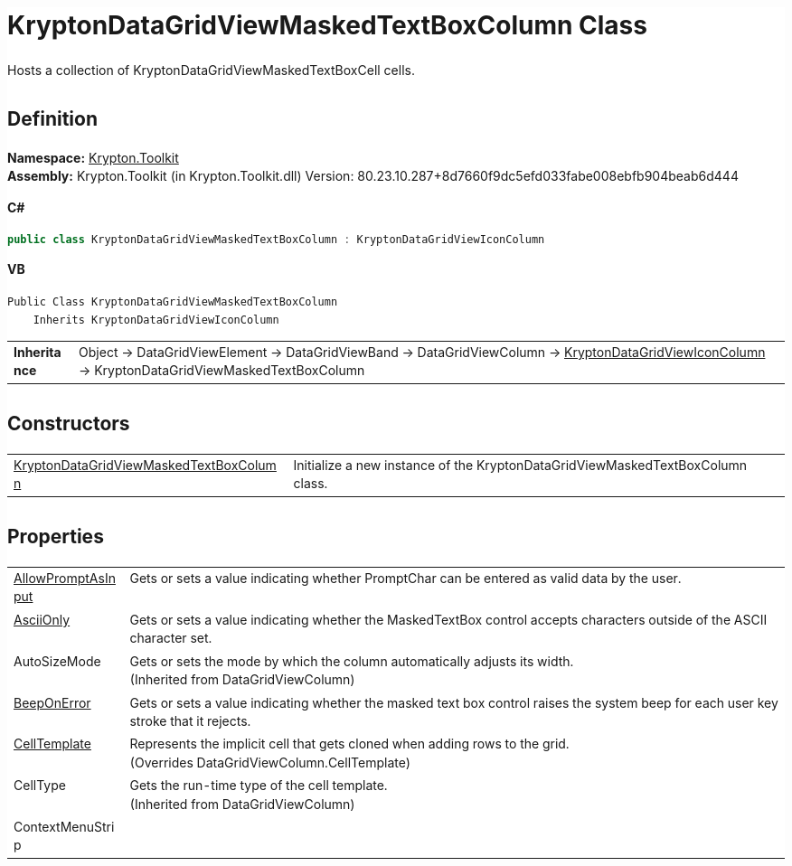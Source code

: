 # KryptonDataGridViewMaskedTextBoxColumn Class


Hosts a collection of KryptonDataGridViewMaskedTextBoxCell cells.



## Definition
**Namespace:** <a href="79d2eac2-21f4-54ff-7552-b20c33c30600.md">Krypton.Toolkit</a>  
**Assembly:** Krypton.Toolkit (in Krypton.Toolkit.dll) Version: 80.23.10.287+8d7660f9dc5efd033fabe008ebfb904beab6d444

**C#**
``` C#
public class KryptonDataGridViewMaskedTextBoxColumn : KryptonDataGridViewIconColumn
```
**VB**
``` VB
Public Class KryptonDataGridViewMaskedTextBoxColumn
	Inherits KryptonDataGridViewIconColumn
```

<table><tr><td><strong>Inheritance</strong></td><td>Object  →  DataGridViewElement  →  DataGridViewBand  →  DataGridViewColumn  →  <a href="21f6015d-1ab5-4482-8193-6cf4882c3abf.md">KryptonDataGridViewIconColumn</a>  →  KryptonDataGridViewMaskedTextBoxColumn</td></tr>
</table>



## Constructors
<table>
<tr>
<td><a href="30f4e97e-68a1-74ae-1ee1-1d0578e22e36.md">KryptonDataGridViewMaskedTextBoxColumn</a></td>
<td>Initialize a new instance of the KryptonDataGridViewMaskedTextBoxColumn class.</td></tr>
</table>

## Properties
<table>
<tr>
<td><a href="5330fa4f-cd37-ddbc-9a33-4ea8fae1b889.md">AllowPromptAsInput</a></td>
<td>Gets or sets a value indicating whether PromptChar can be entered as valid data by the user.</td></tr>
<tr>
<td><a href="3e4b0635-74f9-1df7-a9b9-31d4a9f1d6c2.md">AsciiOnly</a></td>
<td>Gets or sets a value indicating whether the MaskedTextBox control accepts characters outside of the ASCII character set.</td></tr>
<tr>
<td>AutoSizeMode</td>
<td>Gets or sets the mode by which the column automatically adjusts its width.<br />(Inherited from DataGridViewColumn)</td></tr>
<tr>
<td><a href="a9f9445e-81fd-81be-a57e-dc1502ea7733.md">BeepOnError</a></td>
<td>Gets or sets a value indicating whether the masked text box control raises the system beep for each user key stroke that it rejects.</td></tr>
<tr>
<td><a href="d83ca6b5-e732-b220-1c05-ab331ae50f19.md">CellTemplate</a></td>
<td>Represents the implicit cell that gets cloned when adding rows to the grid.<br />(Overrides DataGridViewColumn.CellTemplate)</td></tr>
<tr>
<td>CellType</td>
<td>Gets the run-time type of the cell template.<br />(Inherited from DataGridViewColumn)</td></tr>
<tr>
<td>ContextMenuStrip</td>